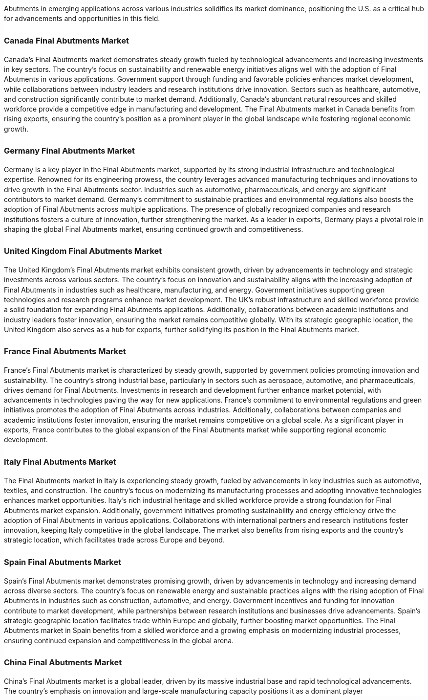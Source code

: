Abutments in emerging applications across various industries solidifies its market dominance, positioning the U.S. as a critical hub for advancements and opportunities in this field.</p><h3>Canada Final Abutments Market</h3><p>Canada&rsquo;s Final Abutments market demonstrates steady growth fueled by technological advancements and increasing investments in key sectors. The country&rsquo;s focus on sustainability and renewable energy initiatives aligns well with the adoption of Final Abutments in various applications. Government support through funding and favorable policies enhances market development, while collaborations between industry leaders and research institutions drive innovation. Sectors such as healthcare, automotive, and construction significantly contribute to market demand. Additionally, Canada&rsquo;s abundant natural resources and skilled workforce provide a competitive edge in manufacturing and development. The Final Abutments market in Canada benefits from rising exports, ensuring the country&rsquo;s position as a prominent player in the global landscape while fostering regional economic growth.</p><h3>Germany Final Abutments Market</h3><p>Germany is a key player in the Final Abutments market, supported by its strong industrial infrastructure and technological expertise. Renowned for its engineering prowess, the country leverages advanced manufacturing techniques and innovations to drive growth in the Final Abutments sector. Industries such as automotive, pharmaceuticals, and energy are significant contributors to market demand. Germany&rsquo;s commitment to sustainable practices and environmental regulations also boosts the adoption of Final Abutments across multiple applications. The presence of globally recognized companies and research institutions fosters a culture of innovation, further strengthening the market. As a leader in exports, Germany plays a pivotal role in shaping the global Final Abutments market, ensuring continued growth and competitiveness.</p><h3>United Kingdom Final Abutments Market</h3><p>The United Kingdom&rsquo;s Final Abutments market exhibits consistent growth, driven by advancements in technology and strategic investments across various sectors. The country&rsquo;s focus on innovation and sustainability aligns with the increasing adoption of Final Abutments in industries such as healthcare, manufacturing, and energy. Government initiatives supporting green technologies and research programs enhance market development. The UK&rsquo;s robust infrastructure and skilled workforce provide a solid foundation for expanding Final Abutments applications. Additionally, collaborations between academic institutions and industry leaders foster innovation, ensuring the market remains competitive globally. With its strategic geographic location, the United Kingdom also serves as a hub for exports, further solidifying its position in the Final Abutments market.</p><h3>France Final Abutments Market</h3><p>France&rsquo;s Final Abutments market is characterized by steady growth, supported by government policies promoting innovation and sustainability. The country&rsquo;s strong industrial base, particularly in sectors such as aerospace, automotive, and pharmaceuticals, drives demand for Final Abutments. Investments in research and development further enhance market potential, with advancements in technologies paving the way for new applications. France&rsquo;s commitment to environmental regulations and green initiatives promotes the adoption of Final Abutments across industries. Additionally, collaborations between companies and academic institutions foster innovation, ensuring the market remains competitive on a global scale. As a significant player in exports, France contributes to the global expansion of the Final Abutments market while supporting regional economic development.</p><h3>Italy Final Abutments Market</h3><p>The Final Abutments market in Italy is experiencing steady growth, fueled by advancements in key industries such as automotive, textiles, and construction. The country&rsquo;s focus on modernizing its manufacturing processes and adopting innovative technologies enhances market opportunities. Italy&rsquo;s rich industrial heritage and skilled workforce provide a strong foundation for Final Abutments market expansion. Additionally, government initiatives promoting sustainability and energy efficiency drive the adoption of Final Abutments in various applications. Collaborations with international partners and research institutions foster innovation, keeping Italy competitive in the global landscape. The market also benefits from rising exports and the country&rsquo;s strategic location, which facilitates trade across Europe and beyond.</p><h3>Spain Final Abutments Market</h3><p>Spain&rsquo;s Final Abutments market demonstrates promising growth, driven by advancements in technology and increasing demand across diverse sectors. The country&rsquo;s focus on renewable energy and sustainable practices aligns with the rising adoption of Final Abutments in industries such as construction, automotive, and energy. Government incentives and funding for innovation contribute to market development, while partnerships between research institutions and businesses drive advancements. Spain&rsquo;s strategic geographic location facilitates trade within Europe and globally, further boosting market opportunities. The Final Abutments market in Spain benefits from a skilled workforce and a growing emphasis on modernizing industrial processes, ensuring continued expansion and competitiveness in the global arena.</p><h3>China Final Abutments Market</h3><p>China&rsquo;s Final Abutments market is a global leader, driven by its massive industrial base and rapid technological advancements. The country&rsquo;s emphasis on innovation and large-scale manufacturing capacity positions it as a dominant player